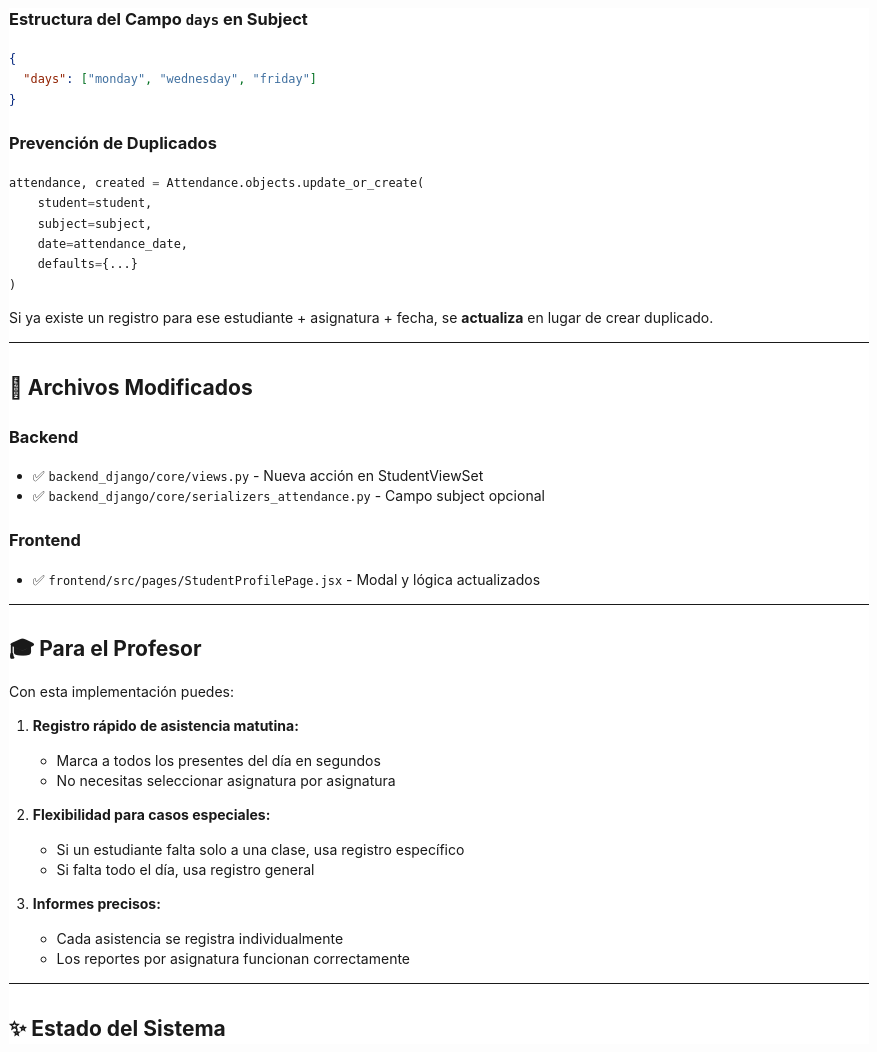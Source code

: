 ### Estructura del Campo `days` en Subject
```json
{
  "days": ["monday", "wednesday", "friday"]
}
```

### Prevención de Duplicados
```python
attendance, created = Attendance.objects.update_or_create(
    student=student,
    subject=subject,
    date=attendance_date,
    defaults={...}
)
```

Si ya existe un registro para ese estudiante + asignatura + fecha, se **actualiza** en lugar de crear duplicado.

---

## 🔗 Archivos Modificados

### Backend
- ✅ `backend_django/core/views.py` - Nueva acción en StudentViewSet
- ✅ `backend_django/core/serializers_attendance.py` - Campo subject opcional

### Frontend
- ✅ `frontend/src/pages/StudentProfilePage.jsx` - Modal y lógica actualizados

---

## 🎓 Para el Profesor

Con esta implementación puedes:

1. **Registro rápido de asistencia matutina:**
   - Marca a todos los presentes del día en segundos
   - No necesitas seleccionar asignatura por asignatura

2. **Flexibilidad para casos especiales:**
   - Si un estudiante falta solo a una clase, usa registro específico
   - Si falta todo el día, usa registro general

3. **Informes precisos:**
   - Cada asistencia se registra individualmente
   - Los reportes por asignatura funcionan correctamente

---

## ✨ Estado del Sistema
